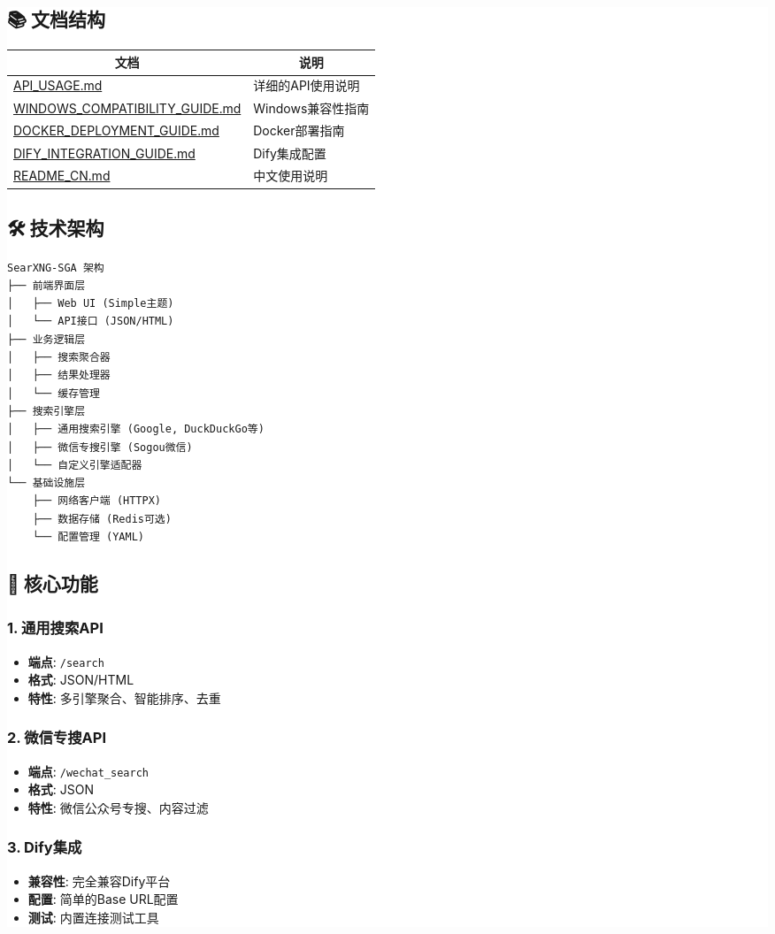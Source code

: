 ## 📚 文档结构

| 文档 | 说明 |
|------|------|
| [API_USAGE.md](API_USAGE.md) | 详细的API使用说明 |
| [WINDOWS_COMPATIBILITY_GUIDE.md](WINDOWS_COMPATIBILITY_GUIDE.md) | Windows兼容性指南 |
| [DOCKER_DEPLOYMENT_GUIDE.md](DOCKER_DEPLOYMENT_GUIDE.md) | Docker部署指南 |
| [DIFY_INTEGRATION_GUIDE.md](DIFY_INTEGRATION_GUIDE.md) | Dify集成配置 |
| [README_CN.md](README_CN.md) | 中文使用说明 |

## 🛠️ 技术架构

```
SearXNG-SGA 架构
├── 前端界面层
│   ├── Web UI (Simple主题)
│   └── API接口 (JSON/HTML)
├── 业务逻辑层
│   ├── 搜索聚合器
│   ├── 结果处理器
│   └── 缓存管理
├── 搜索引擎层
│   ├── 通用搜索引擎 (Google, DuckDuckGo等)
│   ├── 微信专搜引擎 (Sogou微信)
│   └── 自定义引擎适配器
└── 基础设施层
    ├── 网络客户端 (HTTPX)
    ├── 数据存储 (Redis可选)
    └── 配置管理 (YAML)
```

## 🔧 核心功能

### 1. 通用搜索API
- **端点**: `/search`
- **格式**: JSON/HTML
- **特性**: 多引擎聚合、智能排序、去重

### 2. 微信专搜API
- **端点**: `/wechat_search`
- **格式**: JSON
- **特性**: 微信公众号专搜、内容过滤

### 3. Dify集成
- **兼容性**: 完全兼容Dify平台
- **配置**: 简单的Base URL配置
- **测试**: 内置连接测试工具
